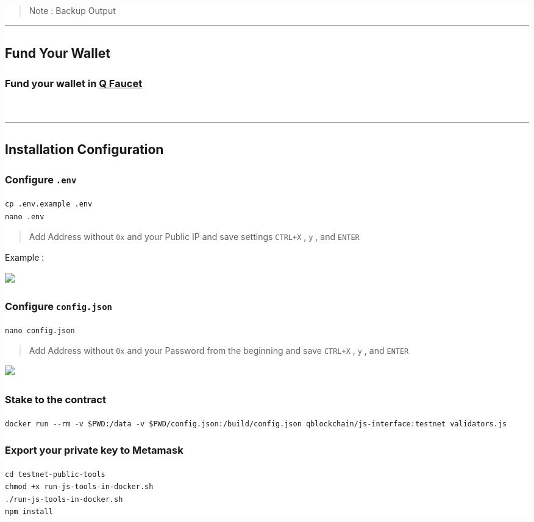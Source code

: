 >Note : Backup Output

_____________


## Fund Your Wallet

### Fund your wallet in [ Q Faucet ](https://faucet.qtestnet.org/)

<figure><img src="https://580801350-files.gitbook.io/~/files/v0/b/gitbook-x-prod.appspot.com/o/spaces%2FyjqqGlG6vZEVZjseIV1U%2Fuploads%2FvQKStaT0SRuLqpZTXxCg%2FScreenshot_3.png?alt=media&#x26;token=10fa6577-5745-4358-a16f-d8051191ba0f" alt=""></figure>

_____________


## Installation Configuration

### Configure `.env`

```
cp .env.example .env
nano .env
```

>Add Address without `0x` and your Public IP and save settings `CTRL+X` , `y` , and `ENTER`

Example : 

 <img height="400" height="auto" src="https://user-images.githubusercontent.com/65535542/206829826-85c08d3f-1063-443a-8276-2e951dad646a.png">

### Configure `config.json`

```
nano config.json
```

>Add Address without `0x` and your Password from the beginning and save `CTRL+X` , `y` , and `ENTER`

<img height="400" height="auto" src="https://user-images.githubusercontent.com/65535542/206828971-9dc57454-7f0f-42f1-9f87-abee788adb1a.png">

### Stake to the contract

```
docker run --rm -v $PWD:/data -v $PWD/config.json:/build/config.json qblockchain/js-interface:testnet validators.js
```

### Export your private key to Metamask 

```
cd testnet-public-tools
chmod +x run-js-tools-in-docker.sh
./run-js-tools-in-docker.sh
npm install
```

